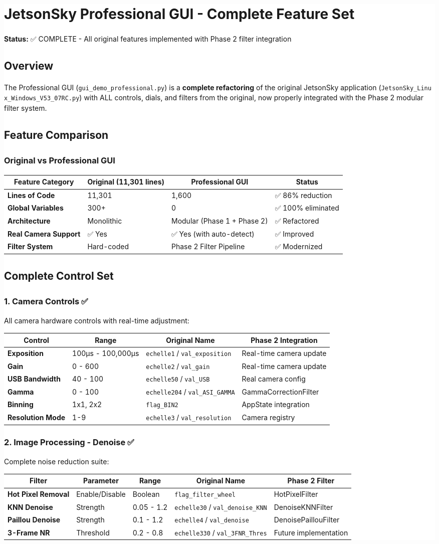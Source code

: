 # JetsonSky Professional GUI - Complete Feature Set

**Status:** ✅ COMPLETE - All original features implemented with Phase 2 filter integration

## Overview

The Professional GUI (`gui_demo_professional.py`) is a **complete refactoring** of the original JetsonSky application (`JetsonSky_Linux_Windows_V53_07RC.py`) with ALL controls, dials, and filters from the original, now properly integrated with the Phase 2 modular filter system.

## Feature Comparison

### Original vs Professional GUI

| Feature Category | Original (11,301 lines) | Professional GUI | Status |
|-----------------|------------------------|------------------|--------|
| **Lines of Code** | 11,301 | 1,600 | ✅ 86% reduction |
| **Global Variables** | 300+ | 0 | ✅ 100% eliminated |
| **Architecture** | Monolithic | Modular (Phase 1 + Phase 2) | ✅ Refactored |
| **Real Camera Support** | ✅ Yes | ✅ Yes (with auto-detect) | ✅ Improved |
| **Filter System** | Hard-coded | Phase 2 Filter Pipeline | ✅ Modernized |

## Complete Control Set

### 1. Camera Controls ✅

All camera hardware controls with real-time adjustment:

| Control | Range | Original Name | Phase 2 Integration |
|---------|-------|---------------|---------------------|
| **Exposition** | 100µs - 100,000µs | `echelle1` / `val_exposition` | Real-time camera update |
| **Gain** | 0 - 600 | `echelle2` / `val_gain` | Real-time camera update |
| **USB Bandwidth** | 40 - 100 | `echelle50` / `val_USB` | Real camera config |
| **Gamma** | 0 - 100 | `echelle204` / `val_ASI_GAMMA` | GammaCorrectionFilter |
| **Binning** | 1x1, 2x2 | `flag_BIN2` | AppState integration |
| **Resolution Mode** | 1-9 | `echelle3` / `val_resolution` | Camera registry |

### 2. Image Processing - Denoise ✅

Complete noise reduction suite:

| Filter | Parameter | Range | Original Name | Phase 2 Filter |
|--------|-----------|-------|---------------|----------------|
| **Hot Pixel Removal** | Enable/Disable | Boolean | `flag_filter_wheel` | HotPixelFilter |
| **KNN Denoise** | Strength | 0.05 - 1.2 | `echelle30` / `val_denoise_KNN` | DenoiseKNNFilter |
| **Paillou Denoise** | Strength | 0.1 - 1.2 | `echelle4` / `val_denoise` | DenoisePaillouFilter |
| **3-Frame NR** | Threshold | 0.2 - 0.8 | `echelle330` / `val_3FNR_Thres` | Future implementation |
